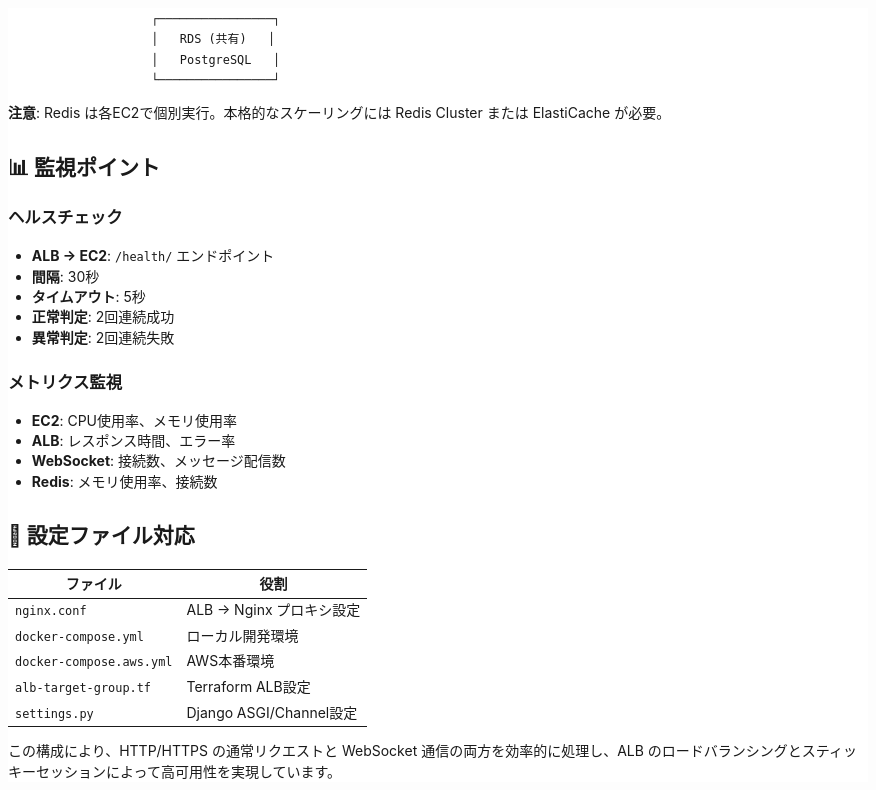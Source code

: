 ```
                    ┌────────────────┐
                    │   RDS (共有)   │
                    │   PostgreSQL   │
                    └────────────────┘
```

**注意**: Redis は各EC2で個別実行。本格的なスケーリングには Redis Cluster または ElastiCache が必要。

## 📊 監視ポイント

### ヘルスチェック
- **ALB → EC2**: `/health/` エンドポイント
- **間隔**: 30秒
- **タイムアウト**: 5秒
- **正常判定**: 2回連続成功
- **異常判定**: 2回連続失敗

### メトリクス監視
- **EC2**: CPU使用率、メモリ使用率
- **ALB**: レスポンス時間、エラー率
- **WebSocket**: 接続数、メッセージ配信数
- **Redis**: メモリ使用率、接続数

## 🔧 設定ファイル対応

| ファイル | 役割 |
|---------|------|
| `nginx.conf` | ALB → Nginx プロキシ設定 |
| `docker-compose.yml` | ローカル開発環境 |
| `docker-compose.aws.yml` | AWS本番環境 |
| `alb-target-group.tf` | Terraform ALB設定 |
| `settings.py` | Django ASGI/Channel設定 |

この構成により、HTTP/HTTPS の通常リクエストと WebSocket 通信の両方を効率的に処理し、ALB のロードバランシングとスティッキーセッションによって高可用性を実現しています。
